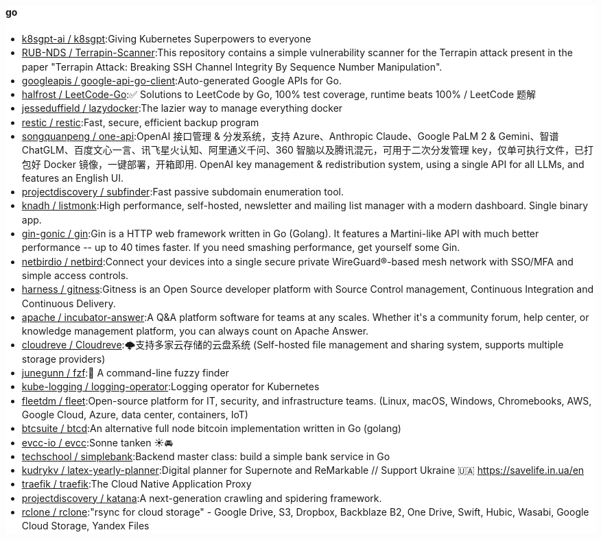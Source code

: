 #### go
* [k8sgpt-ai / k8sgpt](https://github.com/k8sgpt-ai/k8sgpt):Giving Kubernetes Superpowers to everyone
* [RUB-NDS / Terrapin-Scanner](https://github.com/RUB-NDS/Terrapin-Scanner):This repository contains a simple vulnerability scanner for the Terrapin attack present in the paper "Terrapin Attack: Breaking SSH Channel Integrity By Sequence Number Manipulation".
* [googleapis / google-api-go-client](https://github.com/googleapis/google-api-go-client):Auto-generated Google APIs for Go.
* [halfrost / LeetCode-Go](https://github.com/halfrost/LeetCode-Go):✅ Solutions to LeetCode by Go, 100% test coverage, runtime beats 100% / LeetCode 题解
* [jesseduffield / lazydocker](https://github.com/jesseduffield/lazydocker):The lazier way to manage everything docker
* [restic / restic](https://github.com/restic/restic):Fast, secure, efficient backup program
* [songquanpeng / one-api](https://github.com/songquanpeng/one-api):OpenAI 接口管理 & 分发系统，支持 Azure、Anthropic Claude、Google PaLM 2 & Gemini、智谱 ChatGLM、百度文心一言、讯飞星火认知、阿里通义千问、360 智脑以及腾讯混元，可用于二次分发管理 key，仅单可执行文件，已打包好 Docker 镜像，一键部署，开箱即用. OpenAI key management & redistribution system, using a single API for all LLMs, and features an English UI.
* [projectdiscovery / subfinder](https://github.com/projectdiscovery/subfinder):Fast passive subdomain enumeration tool.
* [knadh / listmonk](https://github.com/knadh/listmonk):High performance, self-hosted, newsletter and mailing list manager with a modern dashboard. Single binary app.
* [gin-gonic / gin](https://github.com/gin-gonic/gin):Gin is a HTTP web framework written in Go (Golang). It features a Martini-like API with much better performance -- up to 40 times faster. If you need smashing performance, get yourself some Gin.
* [netbirdio / netbird](https://github.com/netbirdio/netbird):Connect your devices into a single secure private WireGuard®-based mesh network with SSO/MFA and simple access controls.
* [harness / gitness](https://github.com/harness/gitness):Gitness is an Open Source developer platform with Source Control management, Continuous Integration and Continuous Delivery.
* [apache / incubator-answer](https://github.com/apache/incubator-answer):A Q&A platform software for teams at any scales. Whether it's a community forum, help center, or knowledge management platform, you can always count on Apache Answer.
* [cloudreve / Cloudreve](https://github.com/cloudreve/Cloudreve):🌩支持多家云存储的云盘系统 (Self-hosted file management and sharing system, supports multiple storage providers)
* [junegunn / fzf](https://github.com/junegunn/fzf):🌸 A command-line fuzzy finder
* [kube-logging / logging-operator](https://github.com/kube-logging/logging-operator):Logging operator for Kubernetes
* [fleetdm / fleet](https://github.com/fleetdm/fleet):Open-source platform for IT, security, and infrastructure teams. (Linux, macOS, Windows, Chromebooks, AWS, Google Cloud, Azure, data center, containers, IoT)
* [btcsuite / btcd](https://github.com/btcsuite/btcd):An alternative full node bitcoin implementation written in Go (golang)
* [evcc-io / evcc](https://github.com/evcc-io/evcc):Sonne tanken ☀️🚘
* [techschool / simplebank](https://github.com/techschool/simplebank):Backend master class: build a simple bank service in Go
* [kudrykv / latex-yearly-planner](https://github.com/kudrykv/latex-yearly-planner):Digital planner for Supernote and ReMarkable // Support Ukraine 🇺🇦 https://savelife.in.ua/en
* [traefik / traefik](https://github.com/traefik/traefik):The Cloud Native Application Proxy
* [projectdiscovery / katana](https://github.com/projectdiscovery/katana):A next-generation crawling and spidering framework.
* [rclone / rclone](https://github.com/rclone/rclone):"rsync for cloud storage" - Google Drive, S3, Dropbox, Backblaze B2, One Drive, Swift, Hubic, Wasabi, Google Cloud Storage, Yandex Files
